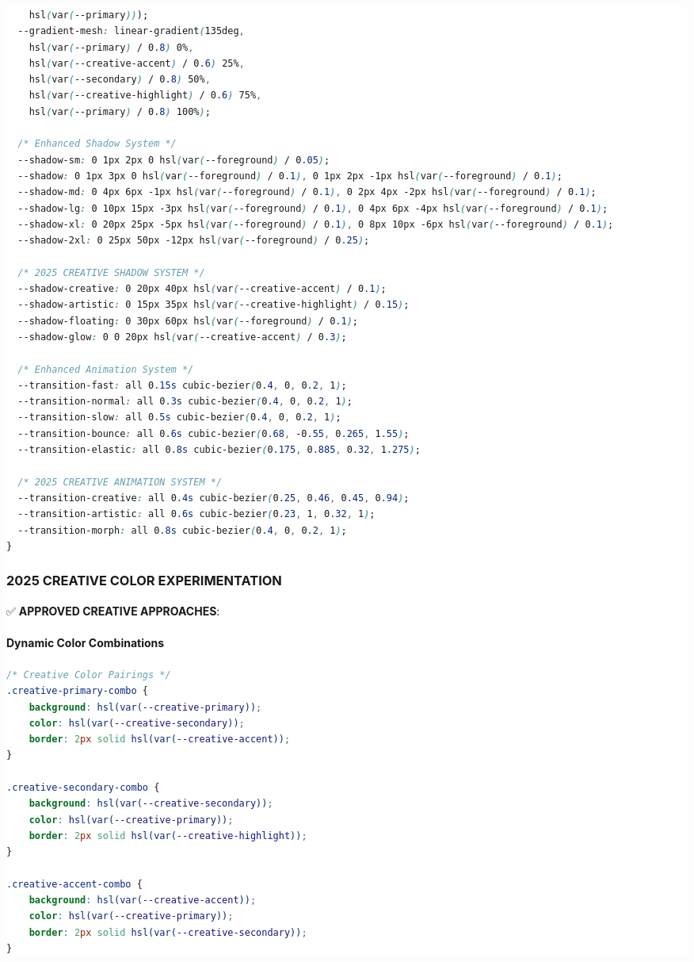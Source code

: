 ```css
    hsl(var(--primary)));
  --gradient-mesh: linear-gradient(135deg, 
    hsl(var(--primary) / 0.8) 0%, 
    hsl(var(--creative-accent) / 0.6) 25%,
    hsl(var(--secondary) / 0.8) 50%,
    hsl(var(--creative-highlight) / 0.6) 75%,
    hsl(var(--primary) / 0.8) 100%);
  
  /* Enhanced Shadow System */
  --shadow-sm: 0 1px 2px 0 hsl(var(--foreground) / 0.05);
  --shadow: 0 1px 3px 0 hsl(var(--foreground) / 0.1), 0 1px 2px -1px hsl(var(--foreground) / 0.1);
  --shadow-md: 0 4px 6px -1px hsl(var(--foreground) / 0.1), 0 2px 4px -2px hsl(var(--foreground) / 0.1);
  --shadow-lg: 0 10px 15px -3px hsl(var(--foreground) / 0.1), 0 4px 6px -4px hsl(var(--foreground) / 0.1);
  --shadow-xl: 0 20px 25px -5px hsl(var(--foreground) / 0.1), 0 8px 10px -6px hsl(var(--foreground) / 0.1);
  --shadow-2xl: 0 25px 50px -12px hsl(var(--foreground) / 0.25);
  
  /* 2025 CREATIVE SHADOW SYSTEM */
  --shadow-creative: 0 20px 40px hsl(var(--creative-accent) / 0.1);
  --shadow-artistic: 0 15px 35px hsl(var(--creative-highlight) / 0.15);
  --shadow-floating: 0 30px 60px hsl(var(--foreground) / 0.1);
  --shadow-glow: 0 0 20px hsl(var(--creative-accent) / 0.3);
  
  /* Enhanced Animation System */
  --transition-fast: all 0.15s cubic-bezier(0.4, 0, 0.2, 1);
  --transition-normal: all 0.3s cubic-bezier(0.4, 0, 0.2, 1);
  --transition-slow: all 0.5s cubic-bezier(0.4, 0, 0.2, 1);
  --transition-bounce: all 0.6s cubic-bezier(0.68, -0.55, 0.265, 1.55);
  --transition-elastic: all 0.8s cubic-bezier(0.175, 0.885, 0.32, 1.275);
  
  /* 2025 CREATIVE ANIMATION SYSTEM */
  --transition-creative: all 0.4s cubic-bezier(0.25, 0.46, 0.45, 0.94);
  --transition-artistic: all 0.6s cubic-bezier(0.23, 1, 0.32, 1);
  --transition-morph: all 0.8s cubic-bezier(0.4, 0, 0.2, 1);
}
```

### 2025 CREATIVE COLOR EXPERIMENTATION

✅ **APPROVED CREATIVE APPROACHES**:

#### Dynamic Color Combinations
```css
/* Creative Color Pairings */
.creative-primary-combo {
    background: hsl(var(--creative-primary));
    color: hsl(var(--creative-secondary));
    border: 2px solid hsl(var(--creative-accent));
}

.creative-secondary-combo {
    background: hsl(var(--creative-secondary));
    color: hsl(var(--creative-primary));
    border: 2px solid hsl(var(--creative-highlight));
}

.creative-accent-combo {
    background: hsl(var(--creative-accent));
    color: hsl(var(--creative-primary));
    border: 2px solid hsl(var(--creative-secondary));
}
```